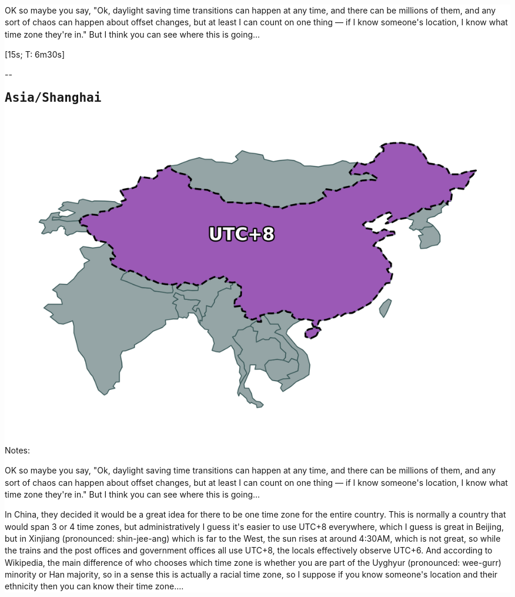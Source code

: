 OK so maybe you say, "Ok, daylight saving time transitions can happen at any time, and there can be millions of them, and any sort of chaos can happen about offset changes, but at least I can count on one thing — if I know someone's location, I know what time zone they're in." But I think you can see where this is going...


[15s; T: 6m30s]

--



<h2 style="margin-top: 0.5em; font-family: monospace">Asia/Shanghai</h2>

![Asia/Shanghai time zone map](images/china_shanghai.png) 


Notes:

OK so maybe you say, "Ok, daylight saving time transitions can happen at any time, and there can be millions of them, and any sort of chaos can happen about offset changes, but at least I can count on one thing — if I know someone's location, I know what time zone they're in." But I think you can see where this is going...

In China, they decided it would be a great idea for there to be one time zone for the entire country. This is normally a country that would span 3 or 4 time zones, but administratively I guess it's easier to use UTC+8 everywhere, which I guess is great in Beijing, but in Xinjiang (pronounced: shin-jee-ang) which is far to the West, the sun rises at around 4:30AM, which is not great, so while the trains and the post offices and government offices all use UTC+8, the locals effectively observe UTC+6. And according to Wikipedia, the main difference of who chooses which time zone is whether you are part of the Uyghyur (pronounced: wee-gurr) minority or Han majority, so in a sense this is actually a racial time zone, so I suppose if you know someone's location and their ethnicity then you can know their time zone....
